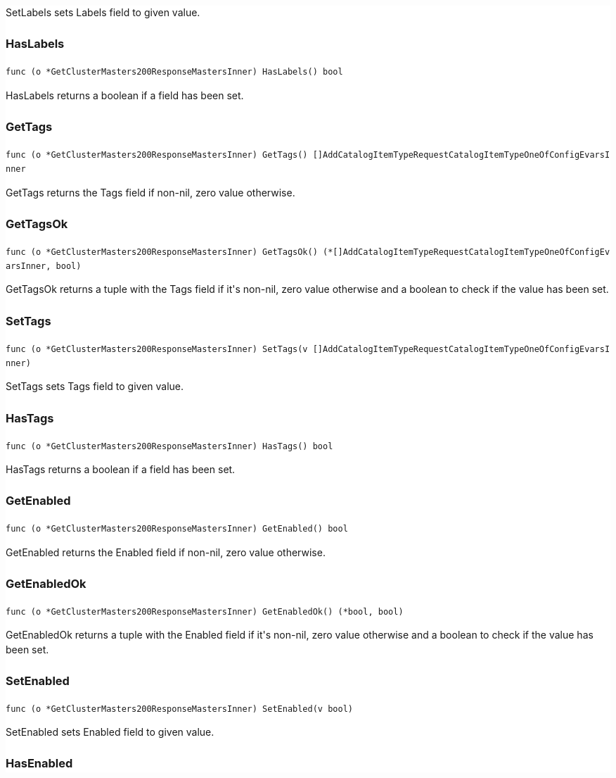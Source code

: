 SetLabels sets Labels field to given value.

### HasLabels

`func (o *GetClusterMasters200ResponseMastersInner) HasLabels() bool`

HasLabels returns a boolean if a field has been set.

### GetTags

`func (o *GetClusterMasters200ResponseMastersInner) GetTags() []AddCatalogItemTypeRequestCatalogItemTypeOneOfConfigEvarsInner`

GetTags returns the Tags field if non-nil, zero value otherwise.

### GetTagsOk

`func (o *GetClusterMasters200ResponseMastersInner) GetTagsOk() (*[]AddCatalogItemTypeRequestCatalogItemTypeOneOfConfigEvarsInner, bool)`

GetTagsOk returns a tuple with the Tags field if it's non-nil, zero value otherwise
and a boolean to check if the value has been set.

### SetTags

`func (o *GetClusterMasters200ResponseMastersInner) SetTags(v []AddCatalogItemTypeRequestCatalogItemTypeOneOfConfigEvarsInner)`

SetTags sets Tags field to given value.

### HasTags

`func (o *GetClusterMasters200ResponseMastersInner) HasTags() bool`

HasTags returns a boolean if a field has been set.

### GetEnabled

`func (o *GetClusterMasters200ResponseMastersInner) GetEnabled() bool`

GetEnabled returns the Enabled field if non-nil, zero value otherwise.

### GetEnabledOk

`func (o *GetClusterMasters200ResponseMastersInner) GetEnabledOk() (*bool, bool)`

GetEnabledOk returns a tuple with the Enabled field if it's non-nil, zero value otherwise
and a boolean to check if the value has been set.

### SetEnabled

`func (o *GetClusterMasters200ResponseMastersInner) SetEnabled(v bool)`

SetEnabled sets Enabled field to given value.

### HasEnabled
